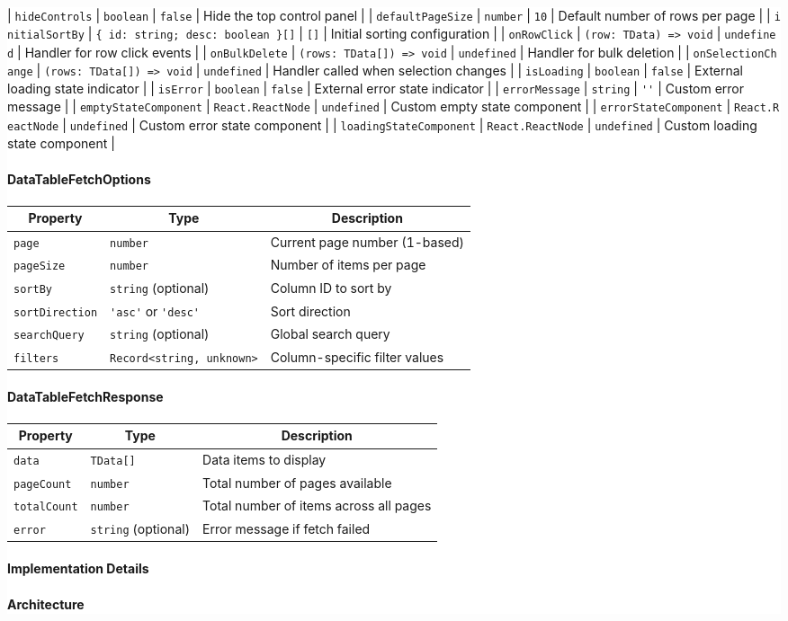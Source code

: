 | `hideControls`               | `boolean`                                                                    | `false`      | Hide the top control panel                                    |
| `defaultPageSize`            | `number`                                                                     | `10`         | Default number of rows per page                               |
| `initialSortBy`              | `{ id: string; desc: boolean }[]`                                            | `[]`         | Initial sorting configuration                                 |
| `onRowClick`                 | `(row: TData) => void`                                                       | `undefined`  | Handler for row click events                                  |
| `onBulkDelete`               | `(rows: TData[]) => void`                                                    | `undefined`  | Handler for bulk deletion                                     |
| `onSelectionChange`          | `(rows: TData[]) => void`                                                    | `undefined`  | Handler called when selection changes                         |
| `isLoading`                  | `boolean`                                                                    | `false`      | External loading state indicator                              |
| `isError`                    | `boolean`                                                                    | `false`      | External error state indicator                                |
| `errorMessage`               | `string`                                                                     | `''`         | Custom error message                                          |
| `emptyStateComponent`        | `React.ReactNode`                                                            | `undefined`  | Custom empty state component                                  |
| `errorStateComponent`        | `React.ReactNode`                                                            | `undefined`  | Custom error state component                                  |
| `loadingStateComponent`      | `React.ReactNode`                                                            | `undefined`  | Custom loading state component                                |

#### DataTableFetchOptions

| Property        | Type                      | Description                   |
| --------------- | ------------------------- | ----------------------------- |
| `page`          | `number`                  | Current page number (1-based) |
| `pageSize`      | `number`                  | Number of items per page      |
| `sortBy`        | `string` (optional)       | Column ID to sort by          |
| `sortDirection` | `'asc'` or `'desc'`       | Sort direction                |
| `searchQuery`   | `string` (optional)       | Global search query           |
| `filters`       | `Record<string, unknown>` | Column-specific filter values |

#### DataTableFetchResponse

| Property     | Type                | Description                            |
| ------------ | ------------------- | -------------------------------------- |
| `data`       | `TData[]`           | Data items to display                  |
| `pageCount`  | `number`            | Total number of pages available        |
| `totalCount` | `number`            | Total number of items across all pages |
| `error`      | `string` (optional) | Error message if fetch failed          |

#### Implementation Details

#### Architecture
